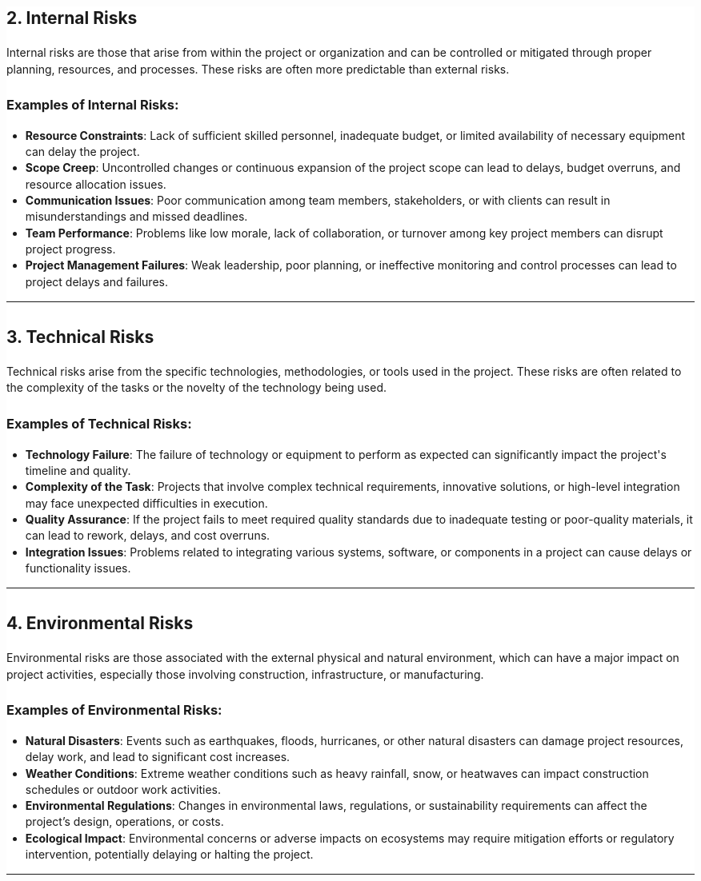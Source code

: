 ## 2. Internal Risks

Internal risks are those that arise from within the project or organization and can be controlled or mitigated through proper planning, resources, and processes. These risks are often more predictable than external risks.

### Examples of Internal Risks:

- **Resource Constraints**: Lack of sufficient skilled personnel, inadequate budget, or limited availability of necessary equipment can delay the project.
- **Scope Creep**: Uncontrolled changes or continuous expansion of the project scope can lead to delays, budget overruns, and resource allocation issues.
- **Communication Issues**: Poor communication among team members, stakeholders, or with clients can result in misunderstandings and missed deadlines.
- **Team Performance**: Problems like low morale, lack of collaboration, or turnover among key project members can disrupt project progress.
- **Project Management Failures**: Weak leadership, poor planning, or ineffective monitoring and control processes can lead to project delays and failures.

---

## 3. Technical Risks

Technical risks arise from the specific technologies, methodologies, or tools used in the project. These risks are often related to the complexity of the tasks or the novelty of the technology being used.

### Examples of Technical Risks:

- **Technology Failure**: The failure of technology or equipment to perform as expected can significantly impact the project's timeline and quality.
- **Complexity of the Task**: Projects that involve complex technical requirements, innovative solutions, or high-level integration may face unexpected difficulties in execution.
- **Quality Assurance**: If the project fails to meet required quality standards due to inadequate testing or poor-quality materials, it can lead to rework, delays, and cost overruns.
- **Integration Issues**: Problems related to integrating various systems, software, or components in a project can cause delays or functionality issues.

---

## 4. Environmental Risks

Environmental risks are those associated with the external physical and natural environment, which can have a major impact on project activities, especially those involving construction, infrastructure, or manufacturing.

### Examples of Environmental Risks:

- **Natural Disasters**: Events such as earthquakes, floods, hurricanes, or other natural disasters can damage project resources, delay work, and lead to significant cost increases.
- **Weather Conditions**: Extreme weather conditions such as heavy rainfall, snow, or heatwaves can impact construction schedules or outdoor work activities.
- **Environmental Regulations**: Changes in environmental laws, regulations, or sustainability requirements can affect the project’s design, operations, or costs.
- **Ecological Impact**: Environmental concerns or adverse impacts on ecosystems may require mitigation efforts or regulatory intervention, potentially delaying or halting the project.

---
